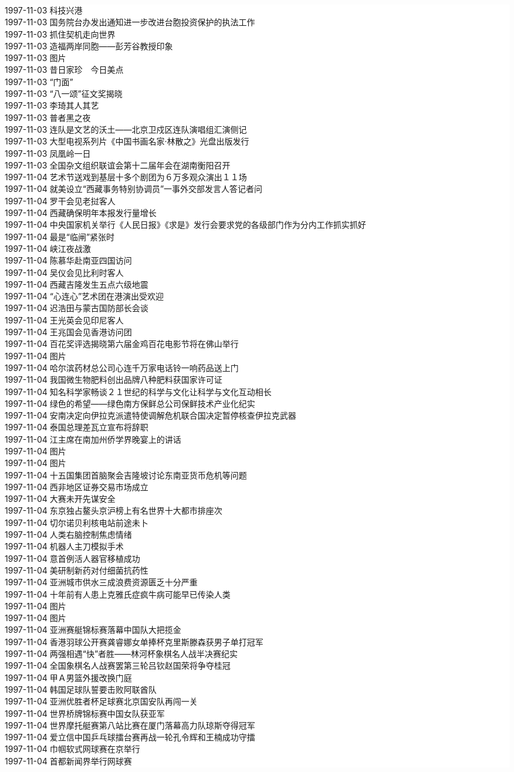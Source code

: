 1997-11-03 科技兴港  
1997-11-03 国务院台办发出通知进一步改进台胞投资保护的执法工作  
1997-11-03 抓住契机走向世界  
1997-11-03 造福两岸同胞——彭芳谷教授印象  
1997-11-03 图片  
1997-11-03 昔日家珍　今日美点  
1997-11-03 “门面”  
1997-11-03 “八一颂”征文奖揭晓  
1997-11-03 李琦其人其艺  
1997-11-03 普者黑之夜  
1997-11-03 连队是文艺的沃土——北京卫戍区连队演唱组汇演侧记  
1997-11-03 大型电视系列片《中国书画名家·林散之》光盘出版发行  
1997-11-03 凤凰岭一日  
1997-11-03 全国杂文组织联谊会第十二届年会在湖南衡阳召开  
1997-11-04 艺术节送戏到基层十多个剧团为６万多观众演出１１场  
1997-11-04 就美设立“西藏事务特别协调员”一事外交部发言人答记者问  
1997-11-04 罗干会见老挝客人  
1997-11-04 西藏确保明年本报发行量增长  
1997-11-04 中央国家机关举行《人民日报》《求是》发行会要求党的各级部门作为分内工作抓实抓好  
1997-11-04 最是“临闸”紧张时  
1997-11-04 峡江夜战激  
1997-11-04 陈慕华赴南亚四国访问  
1997-11-04 吴仪会见比利时客人  
1997-11-04 西藏吉隆发生五点六级地震  
1997-11-04 “心连心”艺术团在港演出受欢迎  
1997-11-04 迟浩田与蒙古国防部长会谈  
1997-11-04 王光英会见印尼客人  
1997-11-04 王兆国会见香港访问团  
1997-11-04 百花奖评选揭晓第六届金鸡百花电影节将在佛山举行  
1997-11-04 图片  
1997-11-04 哈尔滨药材总公司心连千万家电话铃一响药品送上门  
1997-11-04 我国微生物肥料创出品牌八种肥料获国家许可证  
1997-11-04 知名科学家畅谈２１世纪的科学与文化让科学与文化互动相长  
1997-11-04 绿色的希望——绿色南方保鲜总公司保鲜技术产业化纪实  
1997-11-04 安南决定向伊拉克派遣特使调解危机联合国决定暂停核查伊拉克武器  
1997-11-04 泰国总理差瓦立宣布将辞职  
1997-11-04 江主席在南加州侨学界晚宴上的讲话  
1997-11-04 图片  
1997-11-04 图片  
1997-11-04 十五国集团首脑聚会吉隆坡讨论东南亚货币危机等问题  
1997-11-04 西非地区证券交易市场成立  
1997-11-04 大赛未开先谋安全  
1997-11-04 东京独占鳌头京沪榜上有名世界十大都市排座次  
1997-11-04 切尔诺贝利核电站前途未卜  
1997-11-04 人类右脑控制焦虑情绪  
1997-11-04 机器人主刀模拟手术  
1997-11-04 意首例活人器官移植成功  
1997-11-04 美研制新药对付细菌抗药性  
1997-11-04 亚洲城市供水三成浪费资源匮乏十分严重  
1997-11-04 十年前有人患上克雅氏症疯牛病可能早已传染人类  
1997-11-04 图片  
1997-11-04 图片  
1997-11-04 亚洲赛艇锦标赛落幕中国队大把揽金  
1997-11-04 香港羽球公开赛龚睿娜女单捧杯克里斯滕森获男子单打冠军  
1997-11-04 两强相遇“快”者胜——林河杯象棋名人战半决赛纪实  
1997-11-04 全国象棋名人战赛罢第三轮吕钦赵国荣将争夺桂冠  
1997-11-04 甲Ａ男篮外援改换门庭  
1997-11-04 韩国足球队誓要击败阿联酋队  
1997-11-04 亚洲优胜者杯足球赛北京国安队再闯一关  
1997-11-04 世界桥牌锦标赛中国女队获亚军  
1997-11-04 世界摩托艇赛第八站比赛在厦门落幕高力队琼斯夺得冠军  
1997-11-04 爱立信中国乒乓球擂台赛再战一轮孔令辉和王楠成功守擂  
1997-11-04 巾帼软式网球赛在京举行  
1997-11-04 首都新闻界举行网球赛  